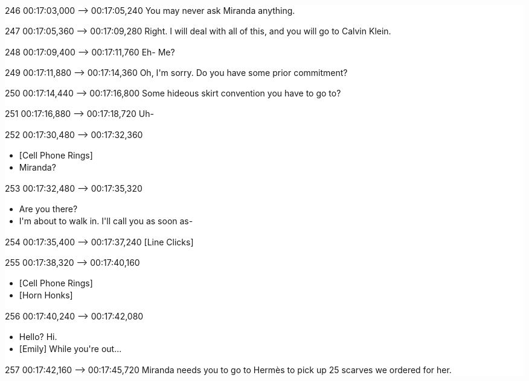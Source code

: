 246
00:17:03,000 --> 00:17:05,240
You may never ask Miranda anything.

247
00:17:05,360 --> 00:17:09,280
Right. I will deal with all of this,
and you will go to Calvin Klein.

248
00:17:09,400 --> 00:17:11,760
Eh- Me?

249
00:17:11,880 --> 00:17:14,360
Oh, I'm sorry. Do you have
some prior commitment?

250
00:17:14,440 --> 00:17:16,800
Some hideous skirt convention
you have to go to?

251
00:17:16,880 --> 00:17:18,720
Uh-

252
00:17:30,480 --> 00:17:32,360
- [Cell Phone Rings]
- Miranda?

253
00:17:32,480 --> 00:17:35,320
- Are you there?
- I'm about to walk in. I'll call you as soon as-

254
00:17:35,400 --> 00:17:37,240
[Line Clicks]

255
00:17:38,320 --> 00:17:40,160
- [Cell Phone Rings]
- [Horn Honks]

256
00:17:40,240 --> 00:17:42,080
- Hello? Hi.
- [Emily] While you're out...

257
00:17:42,160 --> 00:17:45,720
Miranda needs you to go to Hermès
to pick up 25 scarves we ordered for her.
